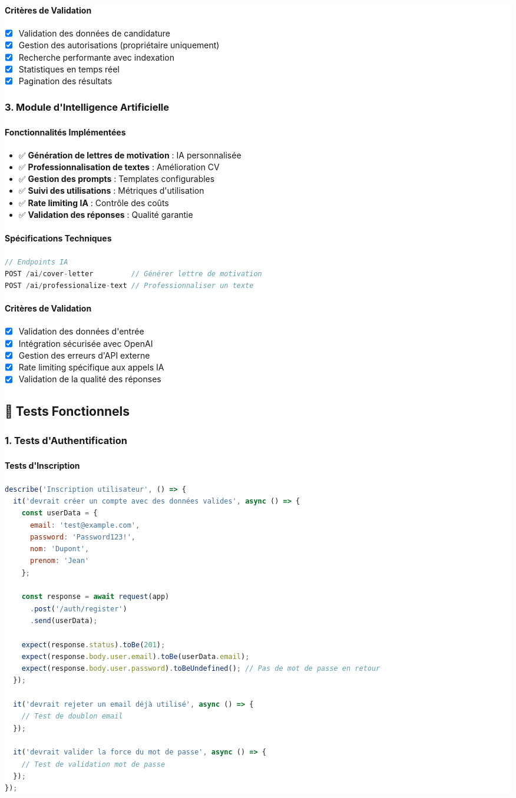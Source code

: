 #### **Critères de Validation**
- [x] Validation des données de candidature
- [x] Gestion des autorisations (propriétaire uniquement)
- [x] Recherche performante avec indexation
- [x] Statistiques en temps réel
- [x] Pagination des résultats

### 3. Module d'Intelligence Artificielle

#### **Fonctionnalités Implémentées**
- ✅ **Génération de lettres de motivation** : IA personnalisée
- ✅ **Professionnalisation de textes** : Amélioration CV
- ✅ **Gestion des prompts** : Templates configurables
- ✅ **Suivi des utilisations** : Métriques d'utilisation
- ✅ **Rate limiting IA** : Contrôle des coûts
- ✅ **Validation des réponses** : Qualité garantie

#### **Spécifications Techniques**
```javascript
// Endpoints IA
POST /ai/cover-letter         // Générer lettre de motivation
POST /ai/professionalize-text // Professionnaliser un texte
```

#### **Critères de Validation**
- [x] Validation des données d'entrée
- [x] Intégration sécurisée avec OpenAI
- [x] Gestion des erreurs d'API externe
- [x] Rate limiting spécifique aux appels IA
- [x] Validation de la qualité des réponses

## 🧪 Tests Fonctionnels

### 1. Tests d'Authentification

#### **Tests d'Inscription**
```javascript
describe('Inscription utilisateur', () => {
  it('devrait créer un compte avec des données valides', async () => {
    const userData = {
      email: 'test@example.com',
      password: 'Password123!',
      nom: 'Dupont',
      prenom: 'Jean'
    };
    
    const response = await request(app)
      .post('/auth/register')
      .send(userData);
    
    expect(response.status).toBe(201);
    expect(response.body.user.email).toBe(userData.email);
    expect(response.body.user.password).toBeUndefined(); // Pas de mot de passe en retour
  });
  
  it('devrait rejeter un email déjà utilisé', async () => {
    // Test de doublon email
  });
  
  it('devrait valider la force du mot de passe', async () => {
    // Test de validation mot de passe
  });
});
```